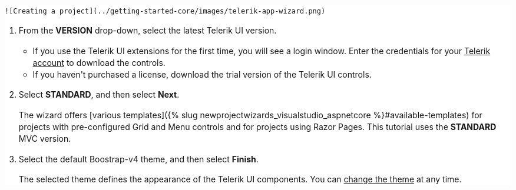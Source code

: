 	![Creating a project](../getting-started-core/images/telerik-app-wizard.png)

1. From the **VERSION** drop-down, select the latest Telerik UI version.

   * If you use the Telerik UI extensions for the first time, you will see a login window. Enter the credentials for your [Telerik account](https://www.telerik.com/account) to download the controls.
   * If you haven't purchased a license, download the trial version of the Telerik UI controls.


1. Select **STANDARD**, and then select **Next**.

   The wizard offers [various templates]({% slug newprojectwizards_visualstudio_aspnetcore %}#available-templates) for projects with pre-configured Grid and Menu controls and for projects using Razor Pages. This tutorial uses the **STANDARD** MVC version.

1. Select the default Boostrap-v4 theme, and then select **Finish**.

   The selected theme defines the appearance of the Telerik UI components. You can [change the theme](#changing-the-app-theme) at any time.
 